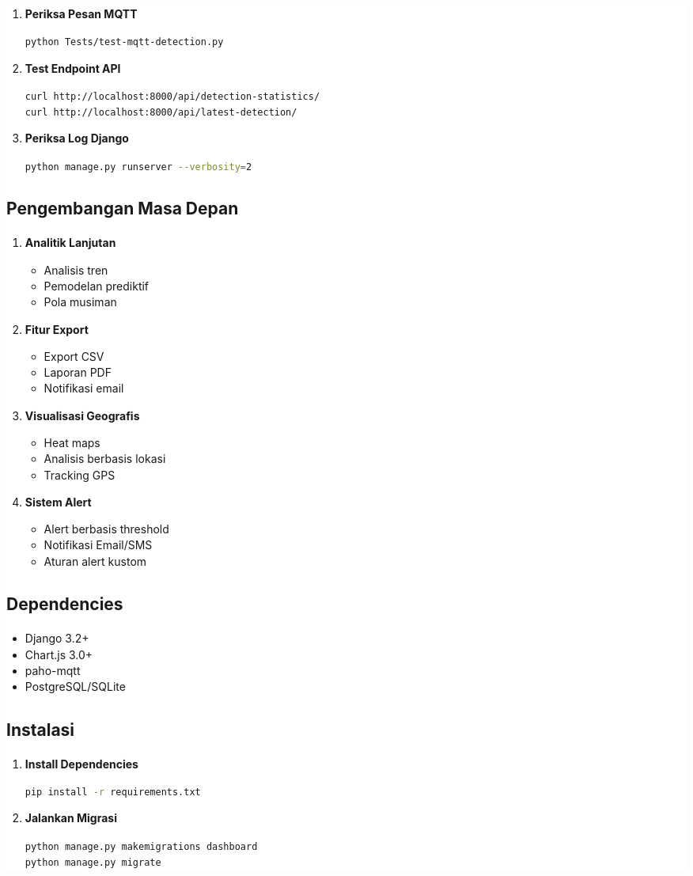 1. **Periksa Pesan MQTT**
   ```bash
   python Tests/test-mqtt-detection.py
   ```

2. **Test Endpoint API**
   ```bash
   curl http://localhost:8000/api/detection-statistics/
   curl http://localhost:8000/api/latest-detection/
   ```

3. **Periksa Log Django**
   ```bash
   python manage.py runserver --verbosity=2
   ```

## Pengembangan Masa Depan

1. **Analitik Lanjutan**
   - Analisis tren
   - Pemodelan prediktif
   - Pola musiman

2. **Fitur Export**
   - Export CSV
   - Laporan PDF
   - Notifikasi email

3. **Visualisasi Geografis**
   - Heat maps
   - Analisis berbasis lokasi
   - Tracking GPS

4. **Sistem Alert**
   - Alert berbasis threshold
   - Notifikasi Email/SMS
   - Aturan alert kustom

## Dependencies

- Django 3.2+
- Chart.js 3.0+
- paho-mqtt
- PostgreSQL/SQLite

## Instalasi

1. **Install Dependencies**
   ```bash
   pip install -r requirements.txt
   ```

2. **Jalankan Migrasi**
   ```bash
   python manage.py makemigrations dashboard
   python manage.py migrate
   ```
